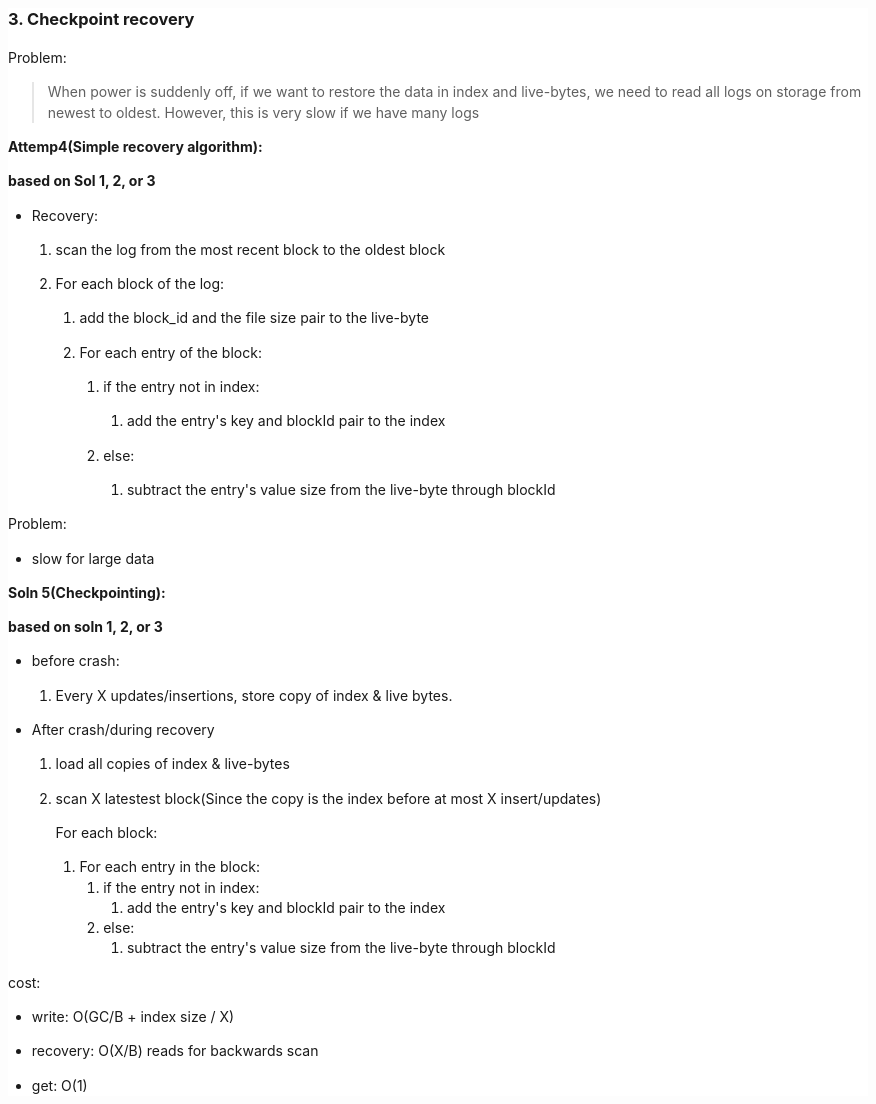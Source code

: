 

### 3. Checkpoint recovery

Problem:

> When power is suddenly off, if we want to restore the data in index and live-bytes, we need to read all logs on storage from newest to oldest. However, this is very slow if we have many logs



**Attemp4(Simple recovery algorithm):**

**based on Sol 1, 2, or 3**

- Recovery:

  1. scan the log from the most recent block to the oldest block
  2. For each block of the log:

     1. add the block_id and the file size pair to the live-byte

     2. For each entry of the block:

        1. if the entry not in index:
           1. add the entry's key and blockId pair to the index

        2. else:
           1. subtract the entry's value size from the live-byte through blockId


Problem:

- slow for large data



**Soln 5(Checkpointing):**

**based on soln 1, 2, or 3**

- before crash:

  1. Every X updates/insertions, store copy of index & live bytes.

- After crash/during recovery

  1.  load all copies of index & live-bytes

  2. scan X latestest block(Since the copy is the index before at most X insert/updates)

     For each block:

     1. For each entry in the block:
        1. if the entry not in index:
           1. add the entry's key and blockId pair to the index
        2. else:
           1. subtract the entry's value size from the live-byte through blockId

cost: 

- write: O(GC/B + index size / X)

- recovery: O(X/B) reads for backwards scan
- get: O(1)
